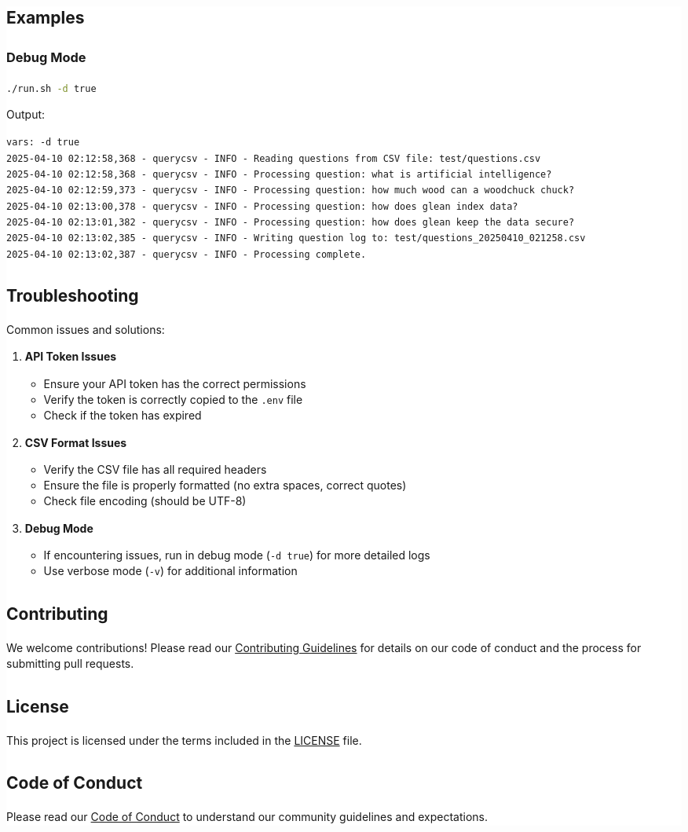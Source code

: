 ## Examples

### Debug Mode 

```bash
./run.sh -d true
```

Output:
```
vars: -d true
2025-04-10 02:12:58,368 - querycsv - INFO - Reading questions from CSV file: test/questions.csv
2025-04-10 02:12:58,368 - querycsv - INFO - Processing question: what is artificial intelligence?
2025-04-10 02:12:59,373 - querycsv - INFO - Processing question: how much wood can a woodchuck chuck?
2025-04-10 02:13:00,378 - querycsv - INFO - Processing question: how does glean index data?
2025-04-10 02:13:01,382 - querycsv - INFO - Processing question: how does glean keep the data secure?
2025-04-10 02:13:02,385 - querycsv - INFO - Writing question log to: test/questions_20250410_021258.csv
2025-04-10 02:13:02,387 - querycsv - INFO - Processing complete.
```

## Troubleshooting

Common issues and solutions:

1. **API Token Issues**
   - Ensure your API token has the correct permissions
   - Verify the token is correctly copied to the `.env` file
   - Check if the token has expired

2. **CSV Format Issues**
   - Verify the CSV file has all required headers
   - Ensure the file is properly formatted (no extra spaces, correct quotes)
   - Check file encoding (should be UTF-8)

3. **Debug Mode**
   - If encountering issues, run in debug mode (`-d true`) for more detailed logs
   - Use verbose mode (`-v`) for additional information

## Contributing

We welcome contributions! Please read our [Contributing Guidelines](CONTRIBUTING.md) for details on our code of conduct and the process for submitting pull requests.

## License

This project is licensed under the terms included in the [LICENSE](LICENSE) file.

## Code of Conduct

Please read our [Code of Conduct](CODE_OF_CONDUCT.md) to understand our community guidelines and expectations. 
